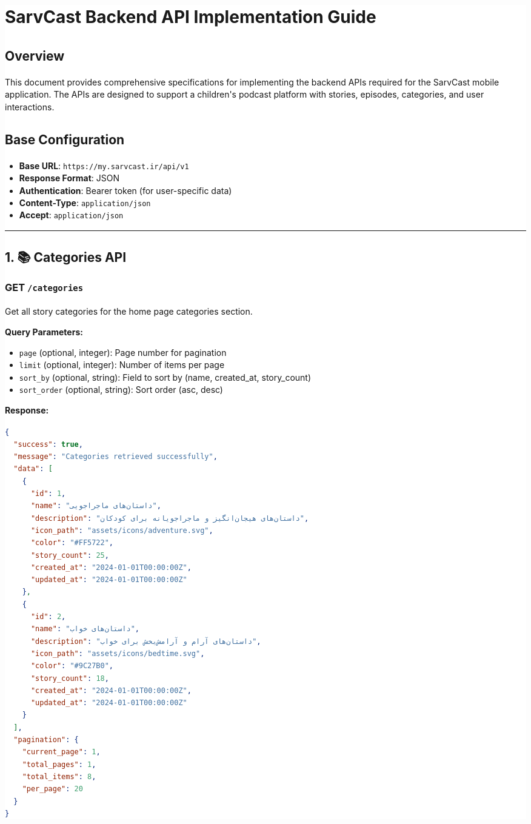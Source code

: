 # SarvCast Backend API Implementation Guide

## Overview
This document provides comprehensive specifications for implementing the backend APIs required for the SarvCast mobile application. The APIs are designed to support a children's podcast platform with stories, episodes, categories, and user interactions.

## Base Configuration
- **Base URL**: `https://my.sarvcast.ir/api/v1`
- **Response Format**: JSON
- **Authentication**: Bearer token (for user-specific data)
- **Content-Type**: `application/json`
- **Accept**: `application/json`

---

## 1. 📚 Categories API

### GET `/categories`
Get all story categories for the home page categories section.

**Query Parameters:**
- `page` (optional, integer): Page number for pagination
- `limit` (optional, integer): Number of items per page
- `sort_by` (optional, string): Field to sort by (name, created_at, story_count)
- `sort_order` (optional, string): Sort order (asc, desc)

**Response:**
```json
{
  "success": true,
  "message": "Categories retrieved successfully",
  "data": [
    {
      "id": 1,
      "name": "داستان‌های ماجراجویی",
      "description": "داستان‌های هیجان‌انگیز و ماجراجویانه برای کودکان",
      "icon_path": "assets/icons/adventure.svg",
      "color": "#FF5722",
      "story_count": 25,
      "created_at": "2024-01-01T00:00:00Z",
      "updated_at": "2024-01-01T00:00:00Z"
    },
    {
      "id": 2,
      "name": "داستان‌های خواب",
      "description": "داستان‌های آرام و آرامش‌بخش برای خواب",
      "icon_path": "assets/icons/bedtime.svg",
      "color": "#9C27B0",
      "story_count": 18,
      "created_at": "2024-01-01T00:00:00Z",
      "updated_at": "2024-01-01T00:00:00Z"
    }
  ],
  "pagination": {
    "current_page": 1,
    "total_pages": 1,
    "total_items": 8,
    "per_page": 20
  }
}
```
